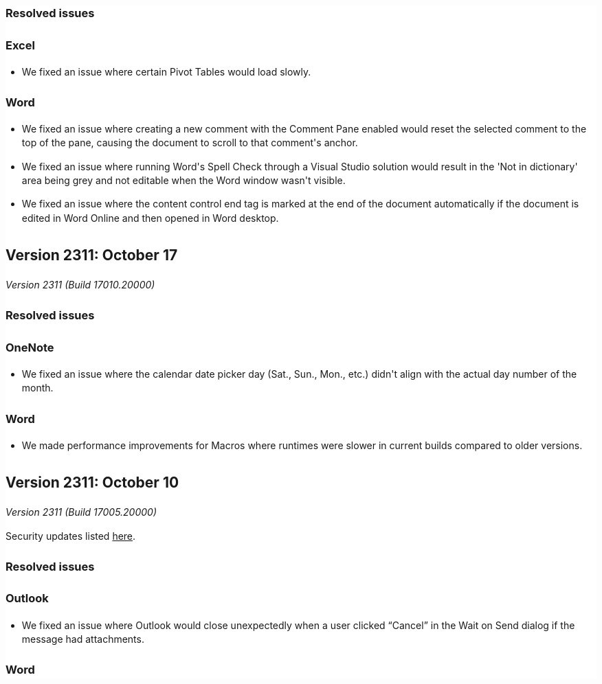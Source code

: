 [//]: # (DO NOT REMOVE FEATUREDETAILS CONTENT END)

[//]: # (DO NOT REMOVE BUGDETAILS CONTENT START)

### Resolved issues

### Excel

- We fixed an issue where certain Pivot Tables would load slowly.

### Word

- We fixed an issue where creating a new comment with the Comment Pane enabled would reset the selected comment to the top of the pane, causing the document to scroll to that comment's anchor.

- We fixed an issue where running Word's Spell Check through a Visual Studio solution would result in the 'Not in dictionary' area being grey and not editable when the Word window wasn't visible.

- We fixed an issue where the content control end tag is marked at the end of the document automatically if the document is edited in Word Online and then opened in Word desktop.

[//]: # (DO NOT REMOVE BUGDETAILS CONTENT END)

## Version 2311: October 17

*Version 2311 (Build 17010.20000)*

[//]: # (DO NOT REMOVE FEATUREDETAILS CONTENT START)

[//]: # (DO NOT REMOVE FEATUREDETAILS CONTENT END)

[//]: # (DO NOT REMOVE BUGDETAILS CONTENT START)

### Resolved issues

### OneNote

- We fixed an issue where the calendar date picker day (Sat., Sun., Mon., etc.) didn't align with the actual day number of the month.

### Word

- We made performance improvements for Macros where runtimes were slower in current builds compared to older versions.

[//]: # (DO NOT REMOVE BUGDETAILS CONTENT END)

## Version 2311: October 10

*Version 2311 (Build 17005.20000)*

Security updates listed [here](microsoft365-apps-security-updates.md).

[//]: # (DO NOT REMOVE BUGDETAILS CONTENT START)

### Resolved issues

### Outlook

- We fixed an issue where Outlook would close unexpectedly when a user clicked “Cancel” in the Wait on Send dialog if the message had attachments.

### Word


[//]: # (DO NOT REMOVE)
[//]: # (DO NOT REMOVE)